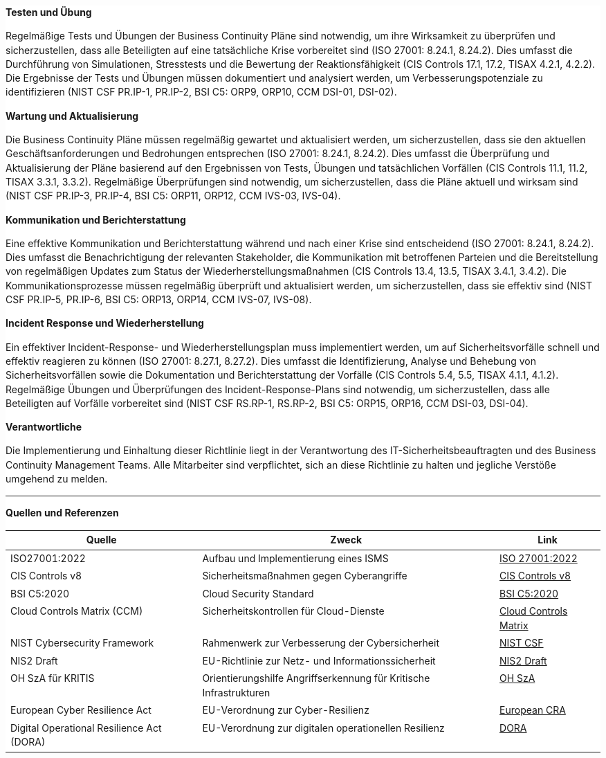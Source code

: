 **Testen und Übung**

Regelmäßige Tests und Übungen der Business Continuity Pläne sind notwendig, um ihre Wirksamkeit zu überprüfen und sicherzustellen, dass alle Beteiligten auf eine tatsächliche Krise vorbereitet sind (ISO 27001: 8.24.1, 8.24.2). Dies umfasst die Durchführung von Simulationen, Stresstests und die Bewertung der Reaktionsfähigkeit (CIS Controls 17.1, 17.2, TISAX 4.2.1, 4.2.2). Die Ergebnisse der Tests und Übungen müssen dokumentiert und analysiert werden, um Verbesserungspotenziale zu identifizieren (NIST CSF PR.IP-1, PR.IP-2, BSI C5: ORP9, ORP10, CCM DSI-01, DSI-02).

**Wartung und Aktualisierung**

Die Business Continuity Pläne müssen regelmäßig gewartet und aktualisiert werden, um sicherzustellen, dass sie den aktuellen Geschäftsanforderungen und Bedrohungen entsprechen (ISO 27001: 8.24.1, 8.24.2). Dies umfasst die Überprüfung und Aktualisierung der Pläne basierend auf den Ergebnissen von Tests, Übungen und tatsächlichen Vorfällen (CIS Controls 11.1, 11.2, TISAX 3.3.1, 3.3.2). Regelmäßige Überprüfungen sind notwendig, um sicherzustellen, dass die Pläne aktuell und wirksam sind (NIST CSF PR.IP-3, PR.IP-4, BSI C5: ORP11, ORP12, CCM IVS-03, IVS-04).

**Kommunikation und Berichterstattung**

Eine effektive Kommunikation und Berichterstattung während und nach einer Krise sind entscheidend (ISO 27001: 8.24.1, 8.24.2). Dies umfasst die Benachrichtigung der relevanten Stakeholder, die Kommunikation mit betroffenen Parteien und die Bereitstellung von regelmäßigen Updates zum Status der Wiederherstellungsmaßnahmen (CIS Controls 13.4, 13.5, TISAX 3.4.1, 3.4.2). Die Kommunikationsprozesse müssen regelmäßig überprüft und aktualisiert werden, um sicherzustellen, dass sie effektiv sind (NIST CSF PR.IP-5, PR.IP-6, BSI C5: ORP13, ORP14, CCM IVS-07, IVS-08).

**Incident Response und Wiederherstellung**

Ein effektiver Incident-Response- und Wiederherstellungsplan muss implementiert werden, um auf Sicherheitsvorfälle schnell und effektiv reagieren zu können (ISO 27001: 8.27.1, 8.27.2). Dies umfasst die Identifizierung, Analyse und Behebung von Sicherheitsvorfällen sowie die Dokumentation und Berichterstattung der Vorfälle (CIS Controls 5.4, 5.5, TISAX 4.1.1, 4.1.2). Regelmäßige Übungen und Überprüfungen des Incident-Response-Plans sind notwendig, um sicherzustellen, dass alle Beteiligten auf Vorfälle vorbereitet sind (NIST CSF RS.RP-1, RS.RP-2, BSI C5: ORP15, ORP16, CCM DSI-03, DSI-04).

**Verantwortliche**

Die Implementierung und Einhaltung dieser Richtlinie liegt in der Verantwortung des IT-Sicherheitsbeauftragten und des Business Continuity Management Teams. Alle Mitarbeiter sind verpflichtet, sich an diese Richtlinie zu halten und jegliche Verstöße umgehend zu melden.

---

**Quellen und Referenzen**

| Quelle                                                                                          | Zweck                                                                  | Link                                                                                                             |
|-------------------------------------------------------------------------------------------------|------------------------------------------------------------------------|------------------------------------------------------------------------------------------------------------------|
| ISO27001:2022                                                                                   | Aufbau und Implementierung eines ISMS                                  | [ISO 27001:2022](https://www.iso.org/standard/27001)                                                             |
| CIS Controls v8                                                                                 | Sicherheitsmaßnahmen gegen Cyberangriffe                               | [CIS Controls v8](https://www.cisecurity.org/controls/v8)                                                        |
| BSI C5:2020                                                                                     | Cloud Security Standard                                                | [BSI C5:2020](https://www.bsi.bund.de/EN/Topics/CloudComputing/ComplianceControlsCatalogue/ComplianceControlsCatalogue_node.html) |
| Cloud Controls Matrix (CCM)                                                                     | Sicherheitskontrollen für Cloud-Dienste                                 | [Cloud Controls Matrix](https://cloudsecurityalliance.org/research/cloud-controls-matrix)                        |
| NIST Cybersecurity Framework                                                                    | Rahmenwerk zur Verbesserung der Cybersicherheit                        | [NIST CSF](https://www.nist.gov/cyberframework)                                                                  |
| NIS2 Draft                                                                                      | EU-Richtlinie zur Netz- und Informationssicherheit                      | [NIS2 Draft](https://eur-lex.europa.eu/legal-content/EN/TXT/?uri=CELEX%3A52020PC0823)                            |
| OH SzA für KRITIS                                                                               | Orientierungshilfe Angriffserkennung für Kritische Infrastrukturen     | [OH SzA](https://www.bsi.bund.de/SharedDocs/Downloads/DE/BSI/Kritis/BSI_Orientierungshilfe_Angriffserkennung.html)|
| European Cyber Resilience Act                                                                   | EU-Verordnung zur Cyber-Resilienz                                      | [European CRA](https://www.european-cyber-resilience-act.com)                                                    |
| Digital Operational Resilience Act (DORA)                                                       | EU-Verordnung zur digitalen operationellen Resilienz                   | [DORA](https://www.digital-operational-resilience-act.com)                                                       |